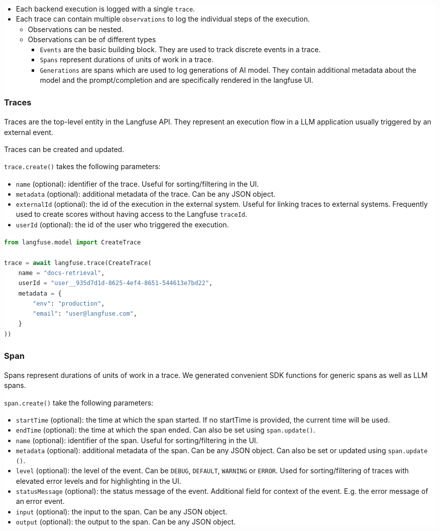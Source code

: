 - Each backend execution is logged with a single `trace`.
- Each trace can contain multiple `observations` to log the individual steps of the execution.
  - Observations can be nested.
  - Observations can be of different types
    - `Events` are the basic building block. They are used to track discrete events in a trace.
    - `Spans` represent durations of units of work in a trace.
    - `Generations` are spans which are used to log generations of AI model. They contain additional metadata about the model and the prompt/completion and are specifically rendered in the langfuse UI.

### Traces

Traces are the top-level entity in the Langfuse API. They represent an execution flow in a LLM application usually triggered by an external event.

Traces can be created and updated.

`trace.create()` takes the following parameters:

- `name` (optional): identifier of the trace. Useful for sorting/filtering in the UI.
- `metadata` (optional): additional metadata of the trace. Can be any JSON object.
- `externalId` (optional): the id of the execution in the external system. Useful for linking traces to external systems. Frequently used to create scores without having access to the Langfuse `traceId`.
- `userId` (optional): the id of the user who triggered the execution.


```python
from langfuse.model import CreateTrace

trace = await langfuse.trace(CreateTrace(
    name = "docs-retrieval",
    userId = "user__935d7d1d-8625-4ef4-8651-544613e7bd22",
    metadata = {
        "env": "production",
        "email": "user@langfuse.com",
    }
))
```

### Span

Spans represent durations of units of work in a trace. We generated convenient SDK functions for generic spans as well as LLM spans.

`span.create()` take the following parameters:

- `startTime` (optional): the time at which the span started. If no startTime is provided, the current time will be used.
- `endTime` (optional): the time at which the span ended. Can also be set using `span.update()`.
- `name` (optional): identifier of the span. Useful for sorting/filtering in the UI.
- `metadata` (optional): additional metadata of the span. Can be any JSON object. Can also be set or updated using `span.update()`.
- `level` (optional): the level of the event. Can be `DEBUG`, `DEFAULT`, `WARNING` or `ERROR`. Used for sorting/filtering of traces with elevated error levels and for highlighting in the UI.
- `statusMessage` (optional): the status message of the event. Additional field for context of the event. E.g. the error message of an error event.
- `input` (optional): the input to the span. Can be any JSON object.
- `output` (optional): the output to the span. Can be any JSON object.
